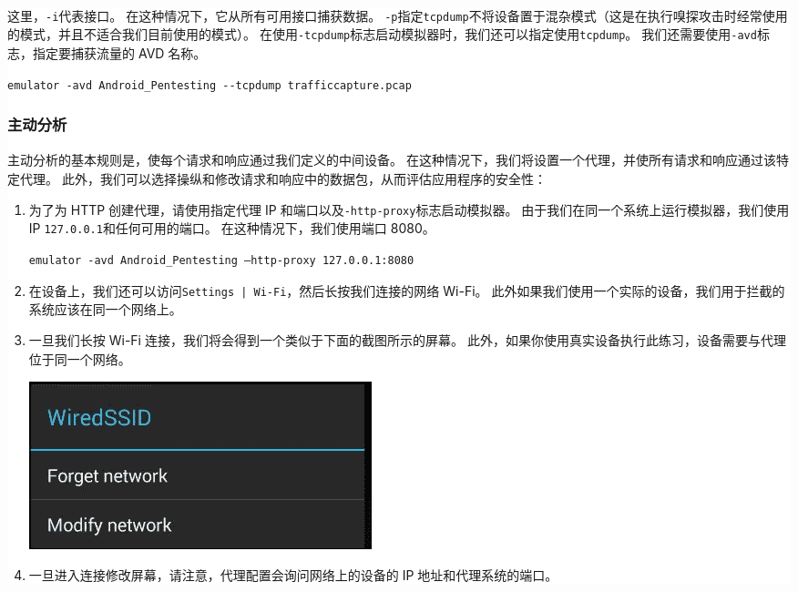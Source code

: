这里，`-i`代表接口。 在这种情况下，它从所有可用接口捕获数据。 `-p`指定`tcpdump`不将设备置于混杂模式（这是在执行嗅探攻击时经常使用的模式，并且不适合我们目前使用的模式）。 在使用`-tcpdump`标志启动模拟器时，我们还可以指定使用`tcpdump`。 我们还需要使用`-avd`标志，指定要捕获流量的 AVD 名称。

```
emulator -avd Android_Pentesting --tcpdump trafficcapture.pcap
```

### 主动分析

主动分析的基本规则是，使每个请求和响应通过我们定义的中间设备。 在这种情况下，我们将设置一个代理，并使所有请求和响应通过该特定代理。 此外，我们可以选择操纵和修改请求和响应中的数据包，从而评估应用程序的安全性：

1.  为了为 HTTP 创建代理，请使用指定代理 IP 和端口以及`-http-proxy`标志启动模拟器。 由于我们在同一个系统上运行模拟器，我们使用IP `127.0.0.1`和任何可用的端口。 在这种情况下，我们使用端口 8080。

    ```
    emulator -avd Android_Pentesting –http-proxy 127.0.0.1:8080
    ```

2.  在设备上，我们还可以访问`Settings | Wi-Fi`，然后长按我们连接的网络 Wi-Fi。 此外如果我们使用一个实际的设备，我们用于拦截的系统应该在同一个网络上。

3.  一旦我们长按 Wi-Fi 连接，我们将会得到一个类似于下面的截图所示的屏幕。 此外，如果你使用真实设备执行此练习，设备需要与代理位于同一个网络。

    ![](../img/b870cb145d9f92578c8a146172a68dba.png)

4.  一旦进入连接修改屏幕，请注意，代理配置会询问网络上的设备的 IP 地址和代理系统的端口。

